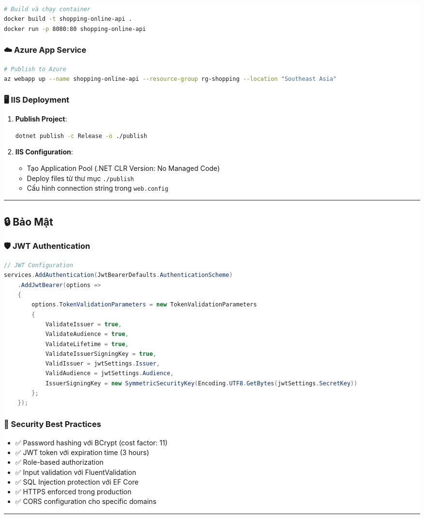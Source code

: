 ```bash
# Build và chạy container
docker build -t shopping-online-api .
docker run -p 8080:80 shopping-online-api
```

### ☁️ Azure App Service
```bash
# Publish to Azure
az webapp up --name shopping-online-api --resource-group rg-shopping --location "Southeast Asia"
```

### 🖥️ IIS Deployment
1. **Publish Project**:
   ```bash
   dotnet publish -c Release -o ./publish
   ```

2. **IIS Configuration**:
   - Tạo Application Pool (.NET CLR Version: No Managed Code)
   - Deploy files từ thư mục `./publish`
   - Cấu hình connection string trong `web.config`

---

## 🔒 Bảo Mật

### 🛡️ JWT Authentication
```csharp
// JWT Configuration
services.AddAuthentication(JwtBearerDefaults.AuthenticationScheme)
    .AddJwtBearer(options =>
    {
        options.TokenValidationParameters = new TokenValidationParameters
        {
            ValidateIssuer = true,
            ValidateAudience = true,
            ValidateLifetime = true,
            ValidateIssuerSigningKey = true,
            ValidIssuer = jwtSettings.Issuer,
            ValidAudience = jwtSettings.Audience,
            IssuerSigningKey = new SymmetricSecurityKey(Encoding.UTF8.GetBytes(jwtSettings.SecretKey))
        };
    });
```

### 🔐 Security Best Practices
- ✅ Password hashing với BCrypt (cost factor: 11)
- ✅ JWT token với expiration time (3 hours)
- ✅ Role-based authorization
- ✅ Input validation với FluentValidation
- ✅ SQL Injection protection với EF Core
- ✅ HTTPS enforced trong production
- ✅ CORS configuration cho specific domains

---